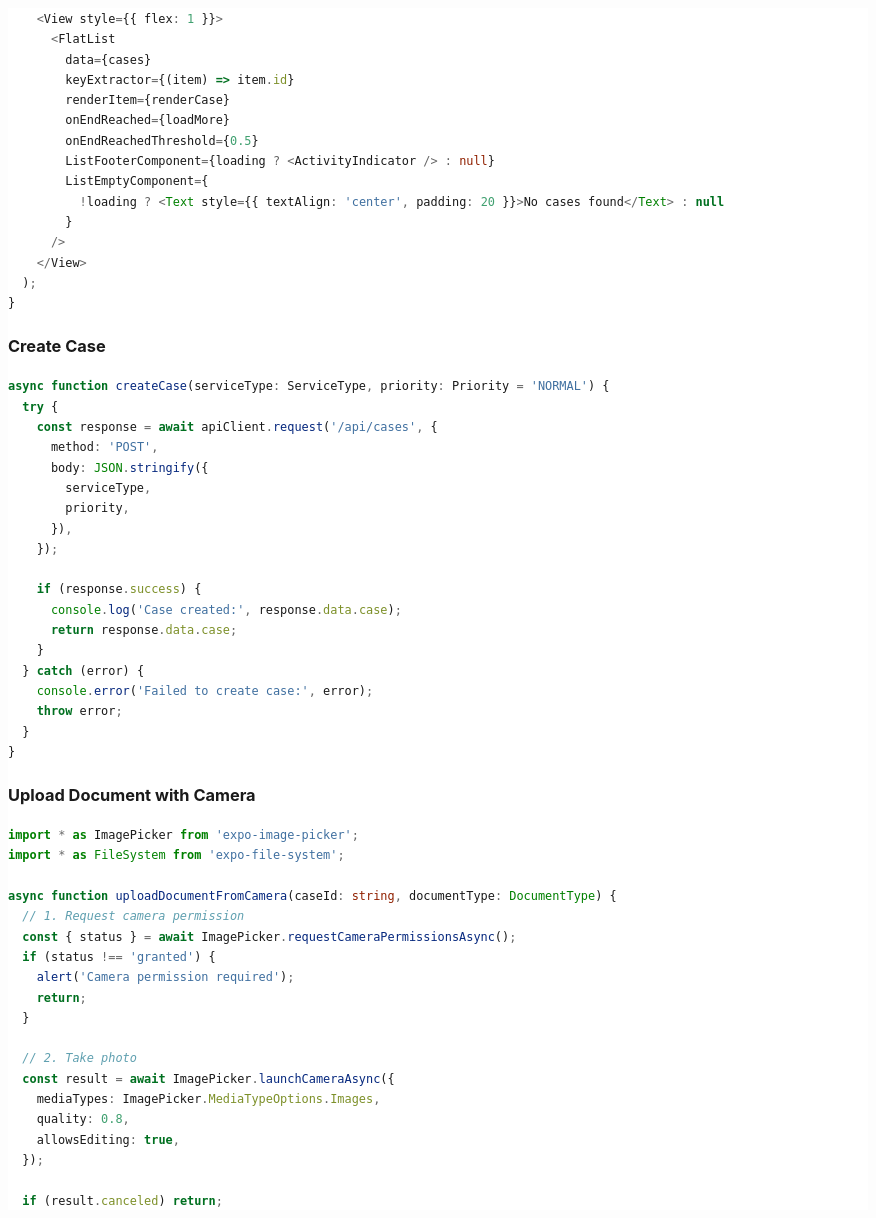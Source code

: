 ```typescript
    <View style={{ flex: 1 }}>
      <FlatList
        data={cases}
        keyExtractor={(item) => item.id}
        renderItem={renderCase}
        onEndReached={loadMore}
        onEndReachedThreshold={0.5}
        ListFooterComponent={loading ? <ActivityIndicator /> : null}
        ListEmptyComponent={
          !loading ? <Text style={{ textAlign: 'center', padding: 20 }}>No cases found</Text> : null
        }
      />
    </View>
  );
}
```

### Create Case

```typescript
async function createCase(serviceType: ServiceType, priority: Priority = 'NORMAL') {
  try {
    const response = await apiClient.request('/api/cases', {
      method: 'POST',
      body: JSON.stringify({
        serviceType,
        priority,
      }),
    });
    
    if (response.success) {
      console.log('Case created:', response.data.case);
      return response.data.case;
    }
  } catch (error) {
    console.error('Failed to create case:', error);
    throw error;
  }
}
```

### Upload Document with Camera

```typescript
import * as ImagePicker from 'expo-image-picker';
import * as FileSystem from 'expo-file-system';

async function uploadDocumentFromCamera(caseId: string, documentType: DocumentType) {
  // 1. Request camera permission
  const { status } = await ImagePicker.requestCameraPermissionsAsync();
  if (status !== 'granted') {
    alert('Camera permission required');
    return;
  }
  
  // 2. Take photo
  const result = await ImagePicker.launchCameraAsync({
    mediaTypes: ImagePicker.MediaTypeOptions.Images,
    quality: 0.8,
    allowsEditing: true,
  });
  
  if (result.canceled) return;
```